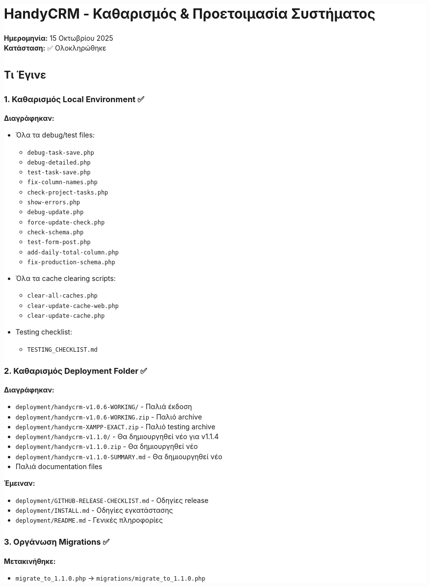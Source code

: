 # HandyCRM - Καθαρισμός & Προετοιμασία Συστήματος

**Ημερομηνία:** 15 Οκτωβρίου 2025  
**Κατάσταση:** ✅ Ολοκληρώθηκε  

## Τι Έγινε

### 1. Καθαρισμός Local Environment ✅

**Διαγράφηκαν:**
- Όλα τα debug/test files:
  - `debug-task-save.php`
  - `debug-detailed.php`
  - `test-task-save.php`
  - `fix-column-names.php`
  - `check-project-tasks.php`
  - `show-errors.php`
  - `debug-update.php`
  - `force-update-check.php`
  - `check-schema.php`
  - `test-form-post.php`
  - `add-daily-total-column.php`
  - `fix-production-schema.php`
  
- Όλα τα cache clearing scripts:
  - `clear-all-caches.php`
  - `clear-update-cache-web.php`
  - `clear-update-cache.php`

- Testing checklist:
  - `TESTING_CHECKLIST.md`

### 2. Καθαρισμός Deployment Folder ✅

**Διαγράφηκαν:**
- `deployment/handycrm-v1.0.6-WORKING/` - Παλιά έκδοση
- `deployment/handycrm-v1.0.6-WORKING.zip` - Παλιό archive
- `deployment/handycrm-XAMPP-EXACT.zip` - Παλιό testing archive
- `deployment/handycrm-v1.1.0/` - Θα δημιουργηθεί νέο για v1.1.4
- `deployment/handycrm-v1.1.0.zip` - Θα δημιουργηθεί νέο
- `deployment/handycrm-v1.1.0-SUMMARY.md` - Θα δημιουργηθεί νέο
- Παλιά documentation files

**Έμειναν:**
- `deployment/GITHUB-RELEASE-CHECKLIST.md` - Οδηγίες release
- `deployment/INSTALL.md` - Οδηγίες εγκατάστασης
- `deployment/README.md` - Γενικές πληροφορίες

### 3. Οργάνωση Migrations ✅

**Μετακινήθηκε:**
- `migrate_to_1.1.0.php` → `migrations/migrate_to_1.1.0.php`
